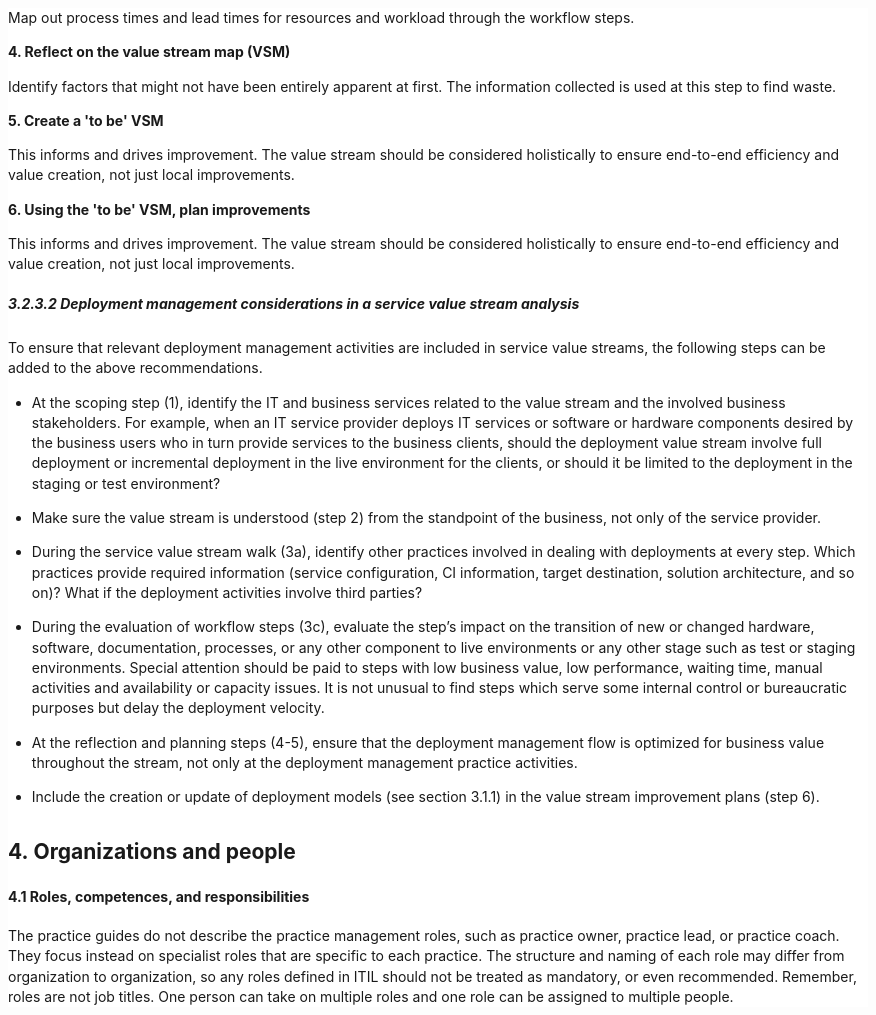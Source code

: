 Map out process times and lead times for resources and workload through the workflow steps.

**4\. Reflect on the value stream map (VSM)**

Identify factors that might not have been entirely apparent at first. The information collected is used at this step to find waste.

**5\. Create a 'to be' VSM**

This informs and drives improvement. The value stream should be considered holistically to ensure end-to-end efficiency and value creation, not just local improvements.

**6\. Using the 'to be' VSM, plan improvements**

This informs and drives improvement. The value stream should be considered holistically to ensure end-to-end efficiency and value creation, not just local improvements.

##### 3.2.3.2 Deployment management considerations in a service value stream analysis

To ensure that relevant deployment management activities are included in service value streams, the following steps can be added to the above recommendations.

*   At the scoping step (1), identify the IT and business services related to the value stream and the involved business stakeholders. For example, when an IT service provider deploys IT services or software or hardware components desired by the business users who in turn provide services to the business clients, should the deployment value stream involve full deployment or incremental deployment in the live environment for the clients, or should it be limited to the deployment in the staging or test environment? 
    
*   Make sure the value stream is understood (step 2) from the standpoint of the business, not only of the service provider.
    
*   During the service value stream walk (3a), identify other practices involved in dealing with deployments at every step. Which practices provide required information (service configuration, CI information, target destination, solution architecture, and so on)? What if the deployment activities involve third parties?
    
*   During the evaluation of workflow steps (3c), evaluate the step’s impact on the transition of new or changed hardware, software, documentation, processes, or any other component to live environments or any other stage such as test or staging environments. Special attention should be paid to steps with low business value, low performance, waiting time, manual activities and availability or capacity issues. It is not unusual to find steps which serve some internal control or bureaucratic purposes but delay the deployment velocity.
*   At the reflection and planning steps (4-5), ensure that the deployment management flow is optimized for business value throughout the stream, not only at the deployment management practice activities.
    
*   Include the creation or update of deployment models (see section 3.1.1) in the value stream improvement plans (step 6).
    

## 4. Organizations and people

#### 4.1 Roles, competences, and responsibilities

The practice guides do not describe the practice management roles, such as practice owner, practice lead, or practice coach. They focus instead on specialist roles that are specific to each practice. The structure and naming of each role may differ from organization to organization, so any roles defined in ITIL should not be treated as mandatory, or even recommended. Remember, roles are not job titles. One person can take on multiple roles and one role can be assigned to multiple people.
